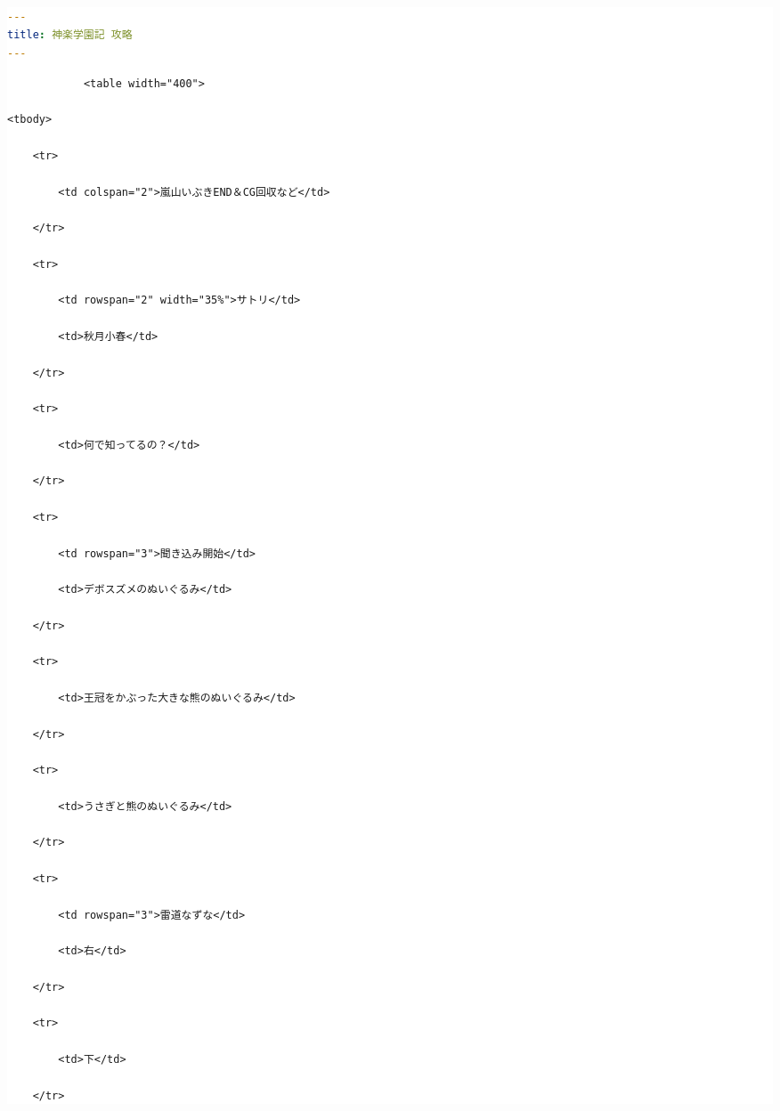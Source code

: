 ```yaml
---
title: 神楽学園記 攻略
---
```


                <table width="400">

	<tbody>

		<tr>

			<td colspan="2">嵐山いぶきEND＆CG回収など</td>

		</tr>

		<tr>

			<td rowspan="2" width="35%">サトリ</td>

			<td>秋月小春</td>

		</tr>

		<tr>

			<td>何で知ってるの？</td>

		</tr>

		<tr>

			<td rowspan="3">聞き込み開始</td>

			<td>デボスズメのぬいぐるみ</td>

		</tr>

		<tr>

			<td>王冠をかぶった大きな熊のぬいぐるみ</td>

		</tr>

		<tr>

			<td>うさぎと熊のぬいぐるみ</td>

		</tr>

		<tr>

			<td rowspan="3">雷道なずな</td>

			<td>右</td>

		</tr>

		<tr>

			<td>下</td>

		</tr>
